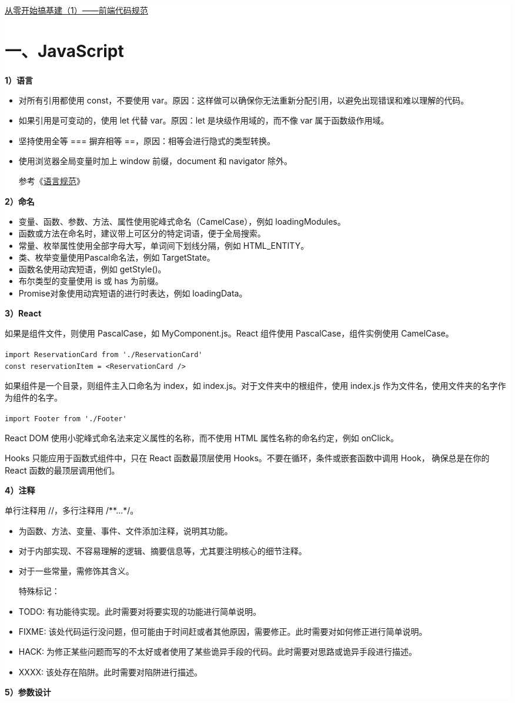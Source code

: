 [从零开始搞基建（1）——前端代码规范](https://www.cnblogs.com/strick/p/14422547.html)

# 一、JavaScript

**1）语言**

- 对所有引用都使用 const，不要使用 var。原因：这样做可以确保你无法重新分配引用，以避免出现错误和难以理解的代码。
- 如果引用是可变动的，使用 let 代替 var。原因：let 是块级作用域的，而不像 var 属于函数级作用域。
- 坚持使用全等 === 摒弃相等 ==，原因：相等会进行隐式的类型转换。
- 使用浏览器全局变量时加上 window 前缀，document 和 navigator 除外。

   参考《[语言规范](https://guide.aotu.io/docs/js/language.html)》

**2）命名**

- 变量、函数、参数、方法、属性使用驼峰式命名（CamelCase），例如 loadingModules。
- 函数或方法在命名时，建议带上可区分的特定词语，便于全局搜索。
- 常量、枚举属性使用全部字母大写，单词间下划线分隔，例如 HTML_ENTITY。
- 类、枚举变量使用Pascal命名法，例如 TargetState。
- 函数名使用动宾短语，例如 getStyle()。
- 布尔类型的变量使用 is 或 has 为前缀。
- Promise对象使用动宾短语的进行时表达，例如 loadingData。

**3）React**

   如果是组件文件，则使用 PascalCase，如 MyComponent.js。React 组件使用 PascalCase，组件实例使用 CamelCase。 

```
import ReservationCard from './ReservationCard'
const reservationItem = <ReservationCard />
```

   如果组件是一个目录，则组件主入口命名为 index，如 index.js。对于文件夹中的根组件，使用 index.js 作为文件名，使用文件夹的名字作为组件的名字。

```
import Footer from './Footer'
```

   React DOM 使用小驼峰式命名法来定义属性的名称，而不使用 HTML 属性名称的命名约定，例如 onClick。

   Hooks 只能应用于函数式组件中，只在 React 函数最顶层使用 Hooks。不要在循环，条件或嵌套函数中调用 Hook， 确保总是在你的 React 函数的最顶层调用他们。

**4）注释**

   单行注释用 //，多行注释用 /**...*/。

- 为函数、方法、变量、事件、文件添加注释，说明其功能。
- 对于内部实现、不容易理解的逻辑、摘要信息等，尤其要注明核心的细节注释。
- 对于一些常量，需修饰其含义。

   特殊标记：

- TODO: 有功能待实现。此时需要对将要实现的功能进行简单说明。
- FIXME: 该处代码运行没问题，但可能由于时间赶或者其他原因，需要修正。此时需要对如何修正进行简单说明。
- HACK: 为修正某些问题而写的不太好或者使用了某些诡异手段的代码。此时需要对思路或诡异手段进行描述。
- XXXX: 该处存在陷阱。此时需要对陷阱进行描述。

**5）参数设计**
